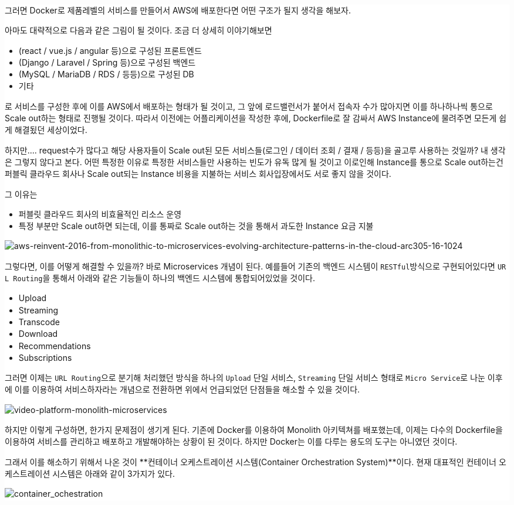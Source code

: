

그러면 Docker로 제품레벨의 서비스를 만들어서 AWS에 배포한다면 어떤 구조가 될지 생각을 해보자.

아마도 대략적으로 다음과 같은 그림이 될 것이다. 조금 더 상세히 이야기해보면

- (react / vue.js / angular 등)으로 구성된 프론트엔드
- (Django / Laravel / Spring 등)으로 구성된 백엔드
- (MySQL / MariaDB / RDS / 등등)으로 구성된 DB 
- 기타

로 서비스를 구성한 후에 이를 AWS에서 배포하는 형태가 될 것이고,  그 앞에 로드밸런서가 붙어서 접속자 수가 많아지면 이를 하나하나씩 통으로 Scale out하는 형태로 진행될 것이다. 따라서 이전에는 어플리케이션을 작성한 후에, Dockerfile로 잘 감싸서 AWS Instance에 물려주면 모든게 쉽게 해결됬던 세상이었다.



하지만.... request수가 많다고 해당 사용자들이 Scale out된 모든 서비스들(로그인 / 데이터 조회 / 결재 / 등등)을 골고루 사용하는 것일까? 내 생각은 그렇지 않다고 본다. 어떤 특정한 이유로 특정한 서비스들만 사용하는 빈도가 유독 많게 될 것이고 이로인해 Instance를 통으로 Scale out하는건 퍼블릭 클라우드 회사나 Scale out되는 Instance 비용을 지불하는 서비스 회사입장에서도 서로 좋지 않을 것이다. 



그 이유는

- 퍼블릿 클라우드 회사의 비효율적인 리소스 운영
- 특정 부분만 Scale out하면 되는데, 이를 통짜로 Scale out하는 것을 통해서 과도한 Instance 요금 지불





![aws-reinvent-2016-from-monolithic-to-microservices-evolving-architecture-patterns-in-the-cloud-arc305-16-1024](https://user-images.githubusercontent.com/13328380/51082913-b9e49300-1753-11e9-8ab7-70c77faf1f4d.jpg)



그렇다면, 이를 어떻게 해결할 수 있을까? 바로 Microservices 개념이 된다. 예를들어 기존의 백엔드 시스템이 `RESTful`방식으로 구현되어있다면  `URL Routing`을 통해서 아래와 같은 기능들이 하나의 백엔드 시스템에 통합되어있었을 것이다.

- Upload
- Streaming
- Transcode
- Download
- Recommendations
- Subscriptions



그러면 이제는 `URL Routing`으로 분기해 처리했던 방식을 하나의 `Upload` 단일 서비스, `Streaming` 단일 서비스 형태로 `Micro Service`로 나눈 이후에 이를 이용하여 서비스하자라는 개념으로 전환하면 위에서 언급되었던 단점들을 해소할 수 있을 것이다.



![video-platform-monolith-microservices](https://user-images.githubusercontent.com/13328380/51083010-7723ba80-1755-11e9-8b92-42f081f09116.png)



하지만 이렇게 구성하면, 한가지 문제점이 생기게 된다. 기존에 Docker를 이용하여 Monolith 아키텍쳐를 배포했는데, 이제는 다수의 Dockerfile을 이용하여 서비스를 관리하고 배포하고 개발해야하는 상황이 된 것이다. 하지만 Docker는 이를 다루는 용도의 도구는 아니였던 것이다.



그래서 이를 해소하기 위해서 나온 것이 **컨테이너 오케스트레이션 시스템(Container Orchestration System)**이다.  현재 대표적인 컨테이너 오케스트레이션 시스템은 아래와 같이 3가지가 있다.

![container_ochestration](https://user-images.githubusercontent.com/13328380/51083055-88b99200-1756-11e9-9c32-8f9b0c537645.PNG)
